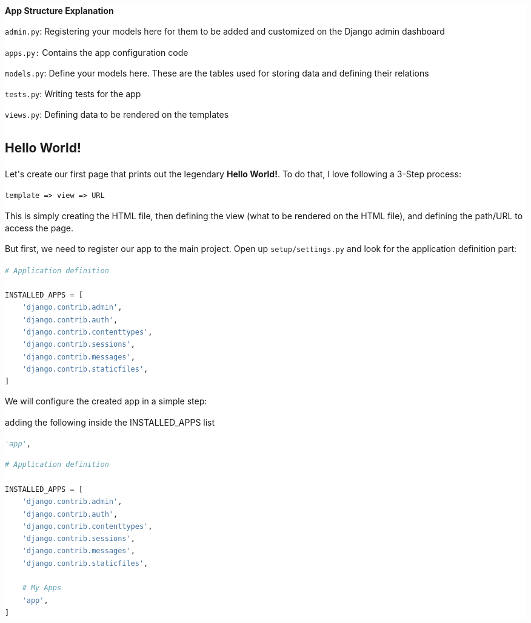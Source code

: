 **App Structure Explanation**

`admin.py`: Registering your models here for them to be added and customized on the Django admin dashboard

`apps.py:` Contains the app configuration code

`models.py`: Define your models here. These are the tables used for storing data and defining their relations

`tests.py`: Writing tests for the app

`views.py`: Defining data to be rendered on the templates

## Hello World!

Let's create our first page that prints out the legendary **Hello World!**.
To do that, I love following a 3-Step process:

`template => view => URL`

This is simply creating the HTML file, then defining the view (what to be rendered on the HTML file), and defining the path/URL to access the page.

But first, we need to register our app to the main project.
Open up `setup/settings.py` and look for the application definition part:

```python
# Application definition

INSTALLED_APPS = [
    'django.contrib.admin',
    'django.contrib.auth',
    'django.contrib.contenttypes',
    'django.contrib.sessions',
    'django.contrib.messages',
    'django.contrib.staticfiles',
]
```

We will configure the created app in a simple step:

adding the following inside the INSTALLED_APPS list

```python
'app',
```
```python
# Application definition

INSTALLED_APPS = [
    'django.contrib.admin',
    'django.contrib.auth',
    'django.contrib.contenttypes',
    'django.contrib.sessions',
    'django.contrib.messages',
    'django.contrib.staticfiles',

    # My Apps
    'app',
]
```
